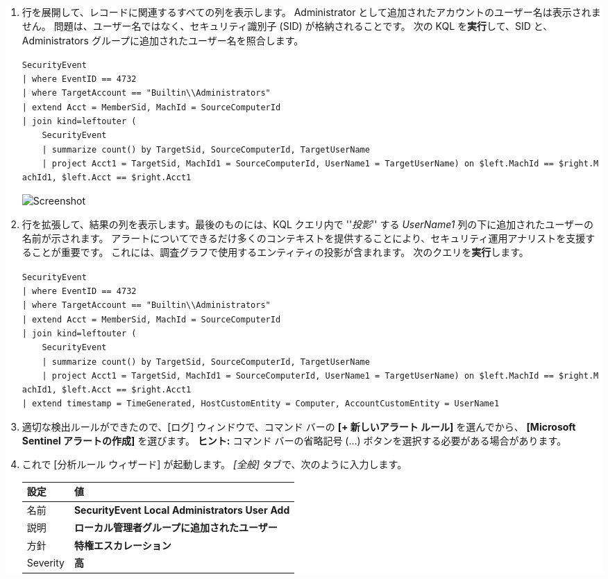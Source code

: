 1. 行を展開して、レコードに関連するすべての列を表示します。 Administrator として追加されたアカウントのユーザー名は表示されません。 問題は、ユーザー名ではなく、セキュリティ識別子 (SID) が格納されることです。 次の KQL を**実行**して、SID と、Administrators グループに追加されたユーザー名を照合します。

    ```KQL
    SecurityEvent 
    | where EventID == 4732
    | where TargetAccount == "Builtin\\Administrators"
    | extend Acct = MemberSid, MachId = SourceComputerId  
    | join kind=leftouter (
        SecurityEvent 
        | summarize count() by TargetSid, SourceComputerId, TargetUserName 
        | project Acct1 = TargetSid, MachId1 = SourceComputerId, UserName1 = TargetUserName) on $left.MachId == $right.MachId1, $left.Acct == $right.Acct1
    ```

   ![Screenshot](../Media/SC200_sysmon_attack3.png)

1. 行を拡張して、結果の列を表示します。最後のものには、KQL クエリ内で ''*投影*'' する *UserName1* 列の下に追加されたユーザーの名前が示されます。 アラートについてできるだけ多くのコンテキストを提供することにより、セキュリティ運用アナリストを支援することが重要です。 これには、調査グラフで使用するエンティティの投影が含まれます。 次のクエリを**実行**します。

    ```KQL
    SecurityEvent 
    | where EventID == 4732
    | where TargetAccount == "Builtin\\Administrators"
    | extend Acct = MemberSid, MachId = SourceComputerId  
    | join kind=leftouter (
        SecurityEvent 
        | summarize count() by TargetSid, SourceComputerId, TargetUserName 
        | project Acct1 = TargetSid, MachId1 = SourceComputerId, UserName1 = TargetUserName) on $left.MachId == $right.MachId1, $left.Acct == $right.Acct1
    | extend timestamp = TimeGenerated, HostCustomEntity = Computer, AccountCustomEntity = UserName1
    ```

1. 適切な検出ルールができたので、[ログ] ウィンドウで、コマンド バーの **[+ 新しいアラート ルール]** を選んでから、 **[Microsoft Sentinel アラートの作成]** を選びます。 **ヒント:** コマンド バーの省略記号 (...) ボタンを選択する必要がある場合があります。

1. これで [分析ルール ウィザード] が起動します。 *[全般]* タブで、次のように入力します。

    |設定|値|
    |---|---|
    |名前|**SecurityEvent Local Administrators User Add**|
    |説明|**ローカル管理者グループに追加されたユーザー**|
    |方針|**特権エスカレーション**|
    |Severity|**高**|

